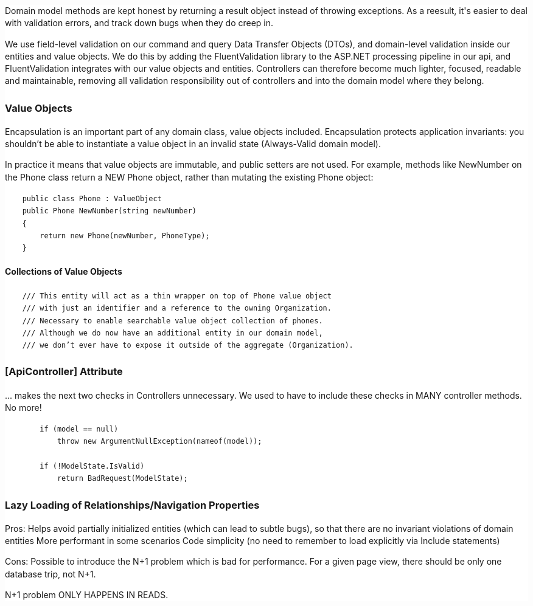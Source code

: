 Domain model methods are kept honest by returning a result object instead of throwing exceptions. As a reesult, it's easier to deal with validation errors, and track down bugs when they do creep in.

We use field-level validation on our command and query Data Transfer Objects (DTOs), and domain-level validation inside our entities and value objects. We do this by adding the FluentValidation library to the ASP.NET processing pipeline in our api, and FluentValidation integrates with our value objects and entities. Controllers can therefore become much lighter, focused, readable and maintainable, removing all validation responsibility out of controllers and into the domain model where they belong.


### Value Objects

Encapsulation is an important part of any domain class, value objects included. Encapsulation protects application invariants: you shouldn’t be able to instantiate a value object in an invalid state (Always-Valid domain model).

In practice it means that value objects are immutable, and public setters are not used. For example, methods like NewNumber on the Phone class return a NEW Phone object, rather than mutating the existing Phone object:

        public class Phone : ValueObject
        public Phone NewNumber(string newNumber)
        {
            return new Phone(newNumber, PhoneType);
        }
#### Collections of Value Objects
        /// This entity will act as a thin wrapper on top of Phone value object
        /// with just an identifier and a reference to the owning Organization.
        /// Necessary to enable searchable value object collection of phones.
        /// Although we do now have an additional entity in our domain model,
        /// we don’t ever have to expose it outside of the aggregate (Organization).

### [ApiController] Attribute
... makes the next two checks in Controllers unnecessary. 
We used to have to include these checks in MANY controller methods. No more!
            
            if (model == null)
                throw new ArgumentNullException(nameof(model));

            if (!ModelState.IsValid)
                return BadRequest(ModelState);

### Lazy Loading of Relationships/Navigation Properties
Pros:
Helps avoid partially initialized entities (which can lead to subtle bugs), so that there are no invariant violations of domain entities
More performant in some scenarios
Code simplicity (no need to remember to load explicitly via Include statements)

Cons: Possible to introduce the N+1 problem which is bad for performance. For a given page view, there should be only one database trip, not N+1.

N+1 problem ONLY HAPPENS IN READS.
